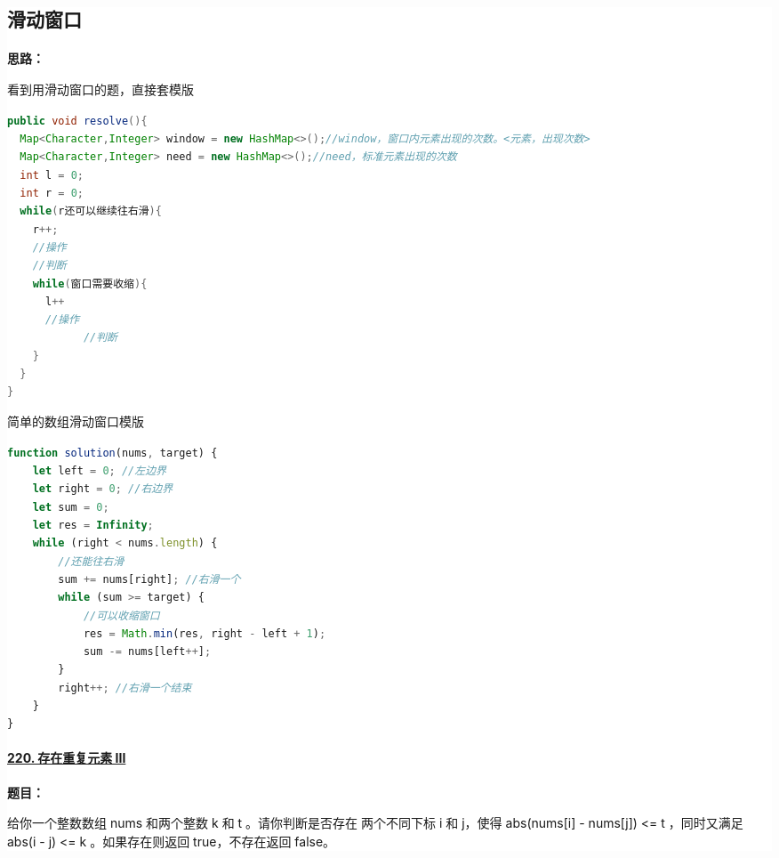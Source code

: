 ## 滑动窗口

**思路：**

看到用滑动窗口的题，直接套模版

```java
public void resolve(){
  Map<Character,Integer> window = new HashMap<>();//window，窗口内元素出现的次数。<元素，出现次数>
  Map<Character,Integer> need = new HashMap<>();//need，标准元素出现的次数
  int l = 0;
  int r = 0;
  while(r还可以继续往右滑){
    r++;
    //操作
    //判断
    while(窗口需要收缩){
      l++
      //操作
			//判断
    }
  }
}
```

简单的数组滑动窗口模版

```javascript
function solution(nums, target) {
	let left = 0; //左边界
	let right = 0; //右边界
	let sum = 0;
	let res = Infinity;
	while (right < nums.length) {
		//还能往右滑
		sum += nums[right]; //右滑一个
		while (sum >= target) {
			//可以收缩窗口
			res = Math.min(res, right - left + 1);
			sum -= nums[left++];
		}
		right++; //右滑一个结束
	}
}
```

#### [220. 存在重复元素 III](https://leetcode.cn/problems/contains-duplicate-iii/)

**题目：**

给你一个整数数组 nums 和两个整数 k 和 t 。请你判断是否存在 两个不同下标 i 和 j，使得 abs(nums[i] - nums[j]) <= t ，同时又满足 abs(i - j) <= k 。如果存在则返回 true，不存在返回 false。
